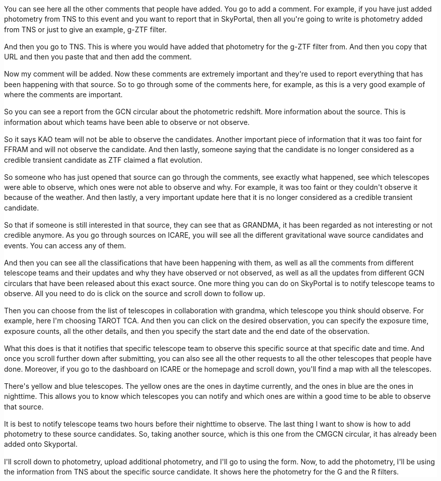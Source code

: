 You can see here all the other comments that people have added. You go to add a comment. For example, if you have just added photometry from TNS to this event and you want to report that in SkyPortal, then all you're going to write is photometry added from TNS or just to give an example, g-ZTF filter.

And then you go to TNS. This is where you would have added that photometry for the g-ZTF filter from. And then you copy that URL and then you paste that and then add the comment.

Now my comment will be added. Now these comments are extremely important and they're used to report everything that has been happening with that source. So to go through some of the comments here, for example, as this is a very good example of where the comments are important.

So you can see a report from the GCN circular about the photometric redshift. More information about the source. This is information about which teams have been able to observe or not observe.

So it says KAO team will not be able to observe the candidates. Another important piece of information that it was too faint for FFRAM and will not observe the candidate. And then lastly, someone saying that the candidate is no longer considered as a credible transient candidate as ZTF claimed a flat evolution.

So someone who has just opened that source can go through the comments, see exactly what happened, see which telescopes were able to observe, which ones were not able to observe and why. For example, it was too faint or they couldn't observe it because of the weather. And then lastly, a very important update here that it is no longer considered as a credible transient candidate.

So that if someone is still interested in that source, they can see that as GRANDMA, it has been regarded as not interesting or not credible anymore. As you go through sources on ICARE, you will see all the different gravitational wave source candidates and events. You can access any of them.

And then you can see all the classifications that have been happening with them, as well as all the comments from different telescope teams and their updates and why they have observed or not observed, as well as all the updates from different GCN circulars that have been released about this exact source. One more thing you can do on SkyPortal is to notify telescope teams to observe. All you need to do is click on the source and scroll down to follow up.

Then you can choose from the list of telescopes in collaboration with grandma, which telescope you think should observe. For example, here I'm choosing TAROT TCA. And then you can click on the desired observation, you can specify the exposure time, exposure counts, all the other details, and then you specify the start date and the end date of the observation.

What this does is that it notifies that specific telescope team to observe this specific source at that specific date and time. And once you scroll further down after submitting, you can also see all the other requests to all the other telescopes that people have done. Moreover, if you go to the dashboard on ICARE or the homepage and scroll down, you'll find a map with all the telescopes.

There's yellow and blue telescopes. The yellow ones are the ones in daytime currently, and the ones in blue are the ones in nighttime. This allows you to know which telescopes you can notify and which ones are within a good time to be able to observe that source.

It is best to notify telescope teams two hours before their nighttime to observe. The last thing I want to show is how to add photometry to these source candidates. So, taking another source, which is this one from the CMGCN circular, it has already been added onto Skyportal.

I'll scroll down to photometry, upload additional photometry, and I'll go to using the form. Now, to add the photometry, I'll be using the information from TNS about the specific source candidate. It shows here the photometry for the G and the R filters.
